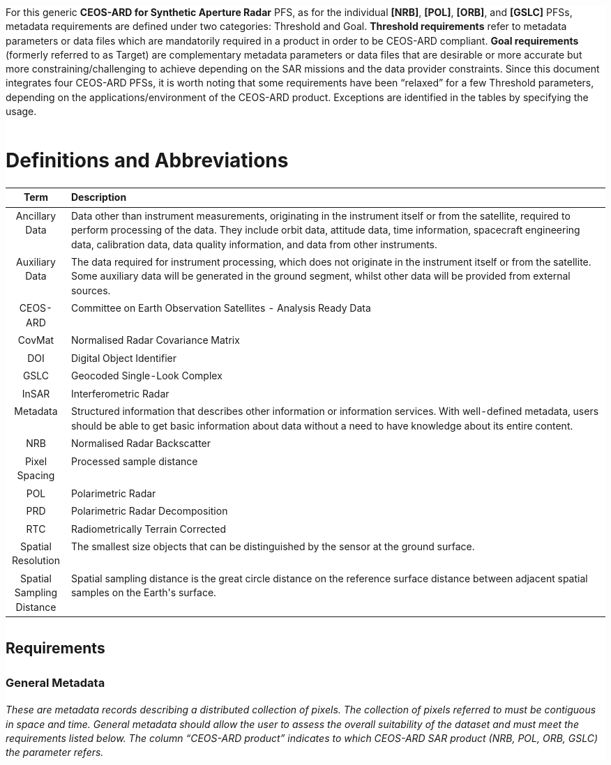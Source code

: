 For this generic **CEOS-ARD for Synthetic Aperture Radar** PFS, as for the individual **\[NRB]**, **\[POL]**, **\[ORB]**, and **\[GSLC]** PFSs, metadata requirements are defined under two categories: Threshold and Goal. **Threshold requirements** refer to metadata parameters or data files which are mandatorily required in a product in order to be CEOS-ARD compliant. **Goal requirements** (formerly referred to as Target) are complementary metadata parameters or data files that are desirable or more accurate but more constraining/challenging to achieve depending on the SAR missions and the data provider constraints. Since this document integrates four CEOS-ARD PFSs, it is worth noting that some requirements have been “relaxed” for a few Threshold parameters, depending on the applications/environment of the CEOS-ARD product. Exceptions are identified in the tables by specifying the usage.

&#12;

# Definitions and Abbreviations

|           Term            | Description                                                  |
| :-----------------------: | :----------------------------------------------------------- |
|      Ancillary Data       | Data other than instrument measurements, originating in the instrument itself or from the satellite, required to perform processing of the data. They include orbit data, attitude data, time information, spacecraft engineering data, calibration data, data quality information, and data from other instruments. |
|      Auxiliary Data       | The data required for instrument processing, which does not originate in the instrument itself or from the satellite. Some auxiliary data will be generated in the ground segment, whilst other data will be provided from external sources. |
|         CEOS-ARD          | Committee on Earth Observation Satellites - Analysis Ready Data |
|          CovMat           | Normalised Radar Covariance Matrix                           |
|            DOI            | Digital Object Identifier                                    |
|           GSLC            | Geocoded Single-Look Complex                                 |
|           InSAR           | Interferometric Radar                                        |
|         Metadata          | Structured information that describes other information or information services. With well-defined metadata, users should be able to get basic information about data without a need to have knowledge about its entire content. |
|            NRB            | Normalised Radar Backscatter                                 |
|       Pixel Spacing       | Processed sample distance                                    |
|            POL            | Polarimetric Radar                                           |
|            PRD            | Polarimetric Radar Decomposition                             |
|            RTC            | Radiometrically Terrain Corrected                            |
|    Spatial Resolution     | The smallest size objects that can be distinguished by the sensor at the ground surface. |
| Spatial Sampling Distance | Spatial sampling distance is the great circle distance on the reference surface distance between adjacent spatial samples on the Earth's surface. |

&#12;

## Requirements

### General Metadata

*These are metadata records describing a distributed collection of pixels. The collection of pixels referred to must be contiguous in space and time. General metadata should allow the user to assess the overall suitability of the dataset and must meet the requirements listed below. The column “CEOS-ARD product” indicates to which CEOS-ARD SAR product (NRB, POL, ORB, GSLC) the parameter refers.*
